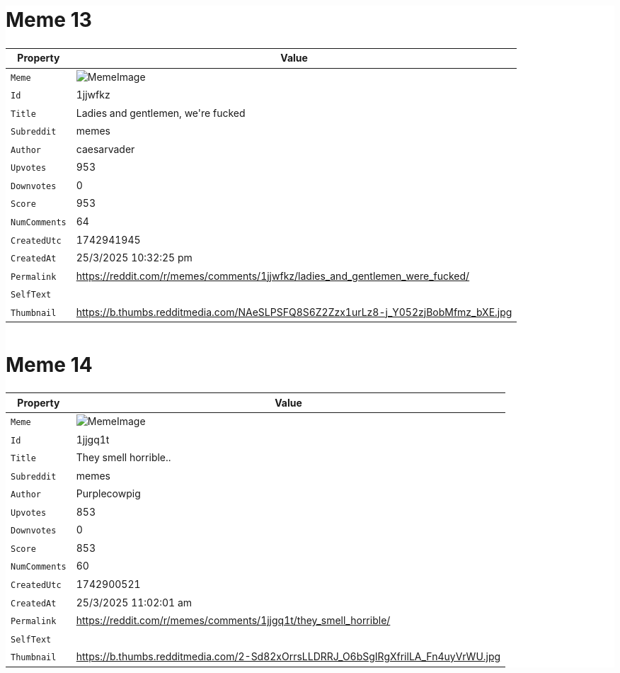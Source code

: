 
# Meme 13 
 | Property     | Value |
|--------------|-------|
| `Meme`        | ![MemeImage](https://i.redd.it/bg5skkb8xwqe1.png) |
| `Id`         | 1jjwfkz |
| `Title`      | Ladies and gentlemen, we're fucked |
| `Subreddit`  | memes |
| `Author`     | caesarvader |
| `Upvotes`    | 953 |
| `Downvotes`  | 0 |
| `Score`      | 953 |
| `NumComments`| 64 |
| `CreatedUtc` | 1742941945 |
| `CreatedAt`  | 25/3/2025 10:32:25 pm |
| `Permalink`  | https://reddit.com/r/memes/comments/1jjwfkz/ladies_and_gentlemen_were_fucked/ |
| `SelfText`   |  |
| `Thumbnail`  | https://b.thumbs.redditmedia.com/NAeSLPSFQ8S6Z2Zzx1urLz8-j_Y052zjBobMfmz_bXE.jpg |


# Meme 14 
 | Property     | Value |
|--------------|-------|
| `Meme`        | ![MemeImage](https://i.redd.it/3uttkc03itqe1.jpeg) |
| `Id`         | 1jjgq1t |
| `Title`      | They smell horrible.. |
| `Subreddit`  | memes |
| `Author`     | Purplecowpig |
| `Upvotes`    | 853 |
| `Downvotes`  | 0 |
| `Score`      | 853 |
| `NumComments`| 60 |
| `CreatedUtc` | 1742900521 |
| `CreatedAt`  | 25/3/2025 11:02:01 am |
| `Permalink`  | https://reddit.com/r/memes/comments/1jjgq1t/they_smell_horrible/ |
| `SelfText`   |  |
| `Thumbnail`  | https://b.thumbs.redditmedia.com/2-Sd82xOrrsLLDRRJ_O6bSgIRgXfrilLA_Fn4uyVrWU.jpg |
